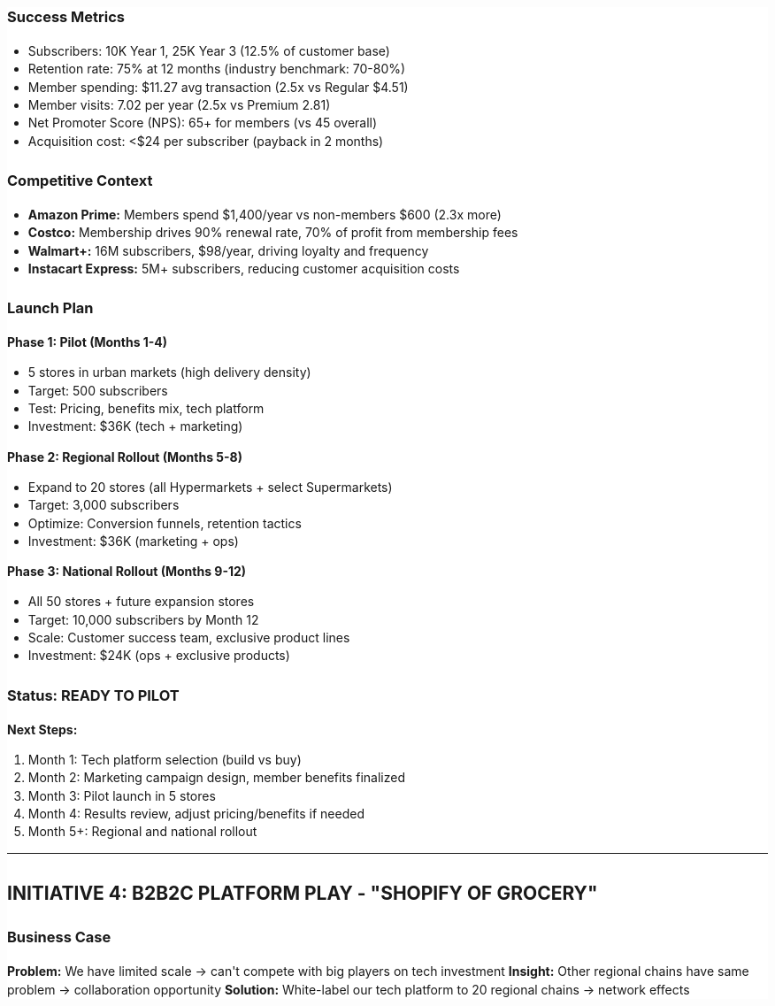 ### Success Metrics
- Subscribers: 10K Year 1, 25K Year 3 (12.5% of customer base)
- Retention rate: 75% at 12 months (industry benchmark: 70-80%)
- Member spending: $11.27 avg transaction (2.5x vs Regular $4.51)
- Member visits: 7.02 per year (2.5x vs Premium 2.81)
- Net Promoter Score (NPS): 65+ for members (vs 45 overall)
- Acquisition cost: <$24 per subscriber (payback in 2 months)

### Competitive Context
- **Amazon Prime:** Members spend $1,400/year vs non-members $600 (2.3x more)
- **Costco:** Membership drives 90% renewal rate, 70% of profit from membership fees
- **Walmart+:** 16M subscribers, $98/year, driving loyalty and frequency
- **Instacart Express:** 5M+ subscribers, reducing customer acquisition costs

### Launch Plan
**Phase 1: Pilot (Months 1-4)**
- 5 stores in urban markets (high delivery density)
- Target: 500 subscribers
- Test: Pricing, benefits mix, tech platform
- Investment: $36K (tech + marketing)

**Phase 2: Regional Rollout (Months 5-8)**
- Expand to 20 stores (all Hypermarkets + select Supermarkets)
- Target: 3,000 subscribers
- Optimize: Conversion funnels, retention tactics
- Investment: $36K (marketing + ops)

**Phase 3: National Rollout (Months 9-12)**
- All 50 stores + future expansion stores
- Target: 10,000 subscribers by Month 12
- Scale: Customer success team, exclusive product lines
- Investment: $24K (ops + exclusive products)

### Status: READY TO PILOT
**Next Steps:**
1. Month 1: Tech platform selection (build vs buy)
2. Month 2: Marketing campaign design, member benefits finalized
3. Month 3: Pilot launch in 5 stores
4. Month 4: Results review, adjust pricing/benefits if needed
5. Month 5+: Regional and national rollout

---

## INITIATIVE 4: B2B2C PLATFORM PLAY - "SHOPIFY OF GROCERY"

### Business Case
**Problem:** We have limited scale → can't compete with big players on tech investment
**Insight:** Other regional chains have same problem → collaboration opportunity
**Solution:** White-label our tech platform to 20 regional chains → network effects
